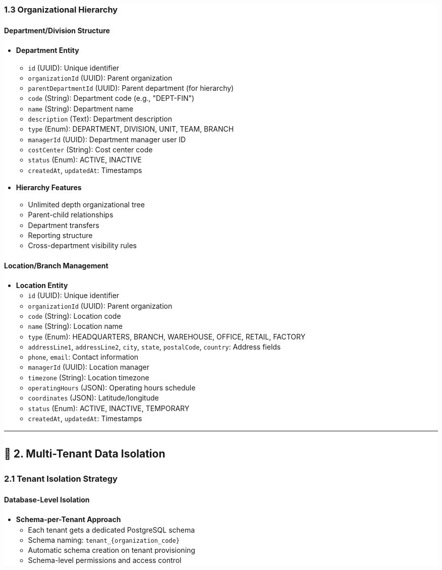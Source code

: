 ### 1.3 Organizational Hierarchy

#### Department/Division Structure
- **Department Entity**
  - `id` (UUID): Unique identifier
  - `organizationId` (UUID): Parent organization
  - `parentDepartmentId` (UUID): Parent department (for hierarchy)
  - `code` (String): Department code (e.g., "DEPT-FIN")
  - `name` (String): Department name
  - `description` (Text): Department description
  - `type` (Enum): DEPARTMENT, DIVISION, UNIT, TEAM, BRANCH
  - `managerId` (UUID): Department manager user ID
  - `costCenter` (String): Cost center code
  - `status` (Enum): ACTIVE, INACTIVE
  - `createdAt`, `updatedAt`: Timestamps

- **Hierarchy Features**
  - Unlimited depth organizational tree
  - Parent-child relationships
  - Department transfers
  - Reporting structure
  - Cross-department visibility rules

#### Location/Branch Management
- **Location Entity**
  - `id` (UUID): Unique identifier
  - `organizationId` (UUID): Parent organization
  - `code` (String): Location code
  - `name` (String): Location name
  - `type` (Enum): HEADQUARTERS, BRANCH, WAREHOUSE, OFFICE, RETAIL, FACTORY
  - `addressLine1`, `addressLine2`, `city`, `state`, `postalCode`, `country`: Address fields
  - `phone`, `email`: Contact information
  - `managerId` (UUID): Location manager
  - `timezone` (String): Location timezone
  - `operatingHours` (JSON): Operating hours schedule
  - `coordinates` (JSON): Latitude/longitude
  - `status` (Enum): ACTIVE, INACTIVE, TEMPORARY
  - `createdAt`, `updatedAt`: Timestamps

---

## 🔐 2. Multi-Tenant Data Isolation

### 2.1 Tenant Isolation Strategy

#### Database-Level Isolation
- **Schema-per-Tenant Approach**
  - Each tenant gets a dedicated PostgreSQL schema
  - Schema naming: `tenant_{organization_code}`
  - Automatic schema creation on tenant provisioning
  - Schema-level permissions and access control
